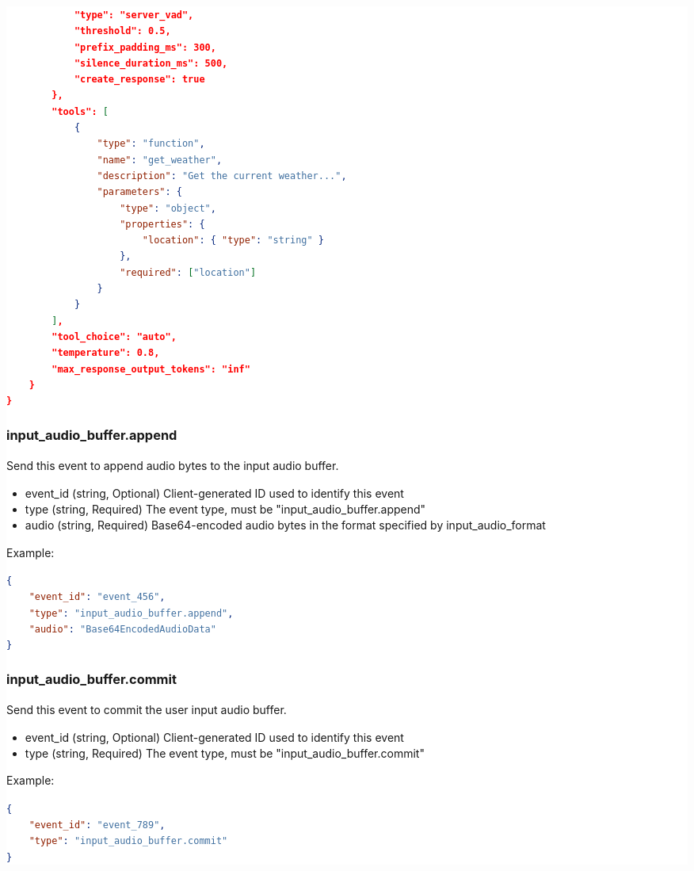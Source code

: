 ```json
            "type": "server_vad",
            "threshold": 0.5,
            "prefix_padding_ms": 300,
            "silence_duration_ms": 500,
            "create_response": true
        },
        "tools": [
            {
                "type": "function",
                "name": "get_weather",
                "description": "Get the current weather...",
                "parameters": {
                    "type": "object",
                    "properties": {
                        "location": { "type": "string" }
                    },
                    "required": ["location"]
                }
            }
        ],
        "tool_choice": "auto",
        "temperature": 0.8,
        "max_response_output_tokens": "inf"
    }
}
```

### input_audio_buffer.append

Send this event to append audio bytes to the input audio buffer.

* event_id (string, Optional) Client-generated ID used to identify this event
* type (string, Required) The event type, must be "input_audio_buffer.append"
* audio (string, Required) Base64-encoded audio bytes in the format specified by input_audio_format

Example:
```json
{
    "event_id": "event_456",
    "type": "input_audio_buffer.append",
    "audio": "Base64EncodedAudioData"
}
```

### input_audio_buffer.commit

Send this event to commit the user input audio buffer.

* event_id (string, Optional) Client-generated ID used to identify this event
* type (string, Required) The event type, must be "input_audio_buffer.commit"

Example:
```json
{
    "event_id": "event_789",
    "type": "input_audio_buffer.commit"
}
```

